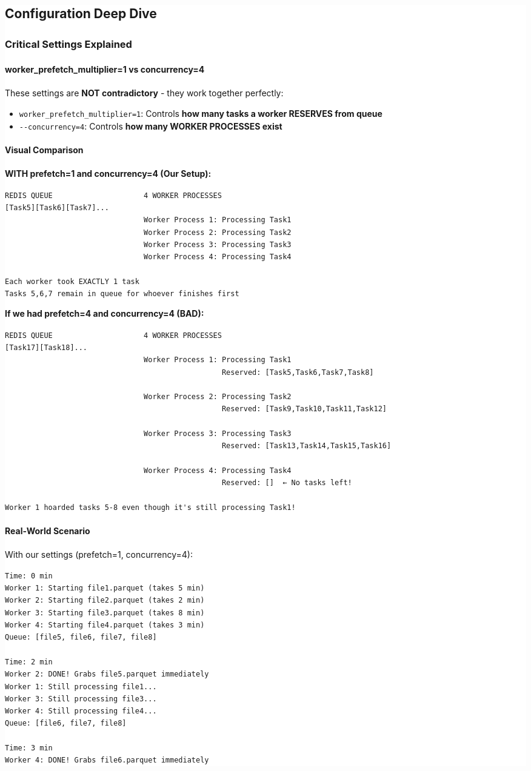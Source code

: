 
## Configuration Deep Dive

### Critical Settings Explained

#### worker_prefetch_multiplier=1 vs concurrency=4

These settings are **NOT contradictory** - they work together perfectly:

- `worker_prefetch_multiplier=1`: Controls **how many tasks a worker RESERVES from queue**
- `--concurrency=4`: Controls **how many WORKER PROCESSES exist**

#### Visual Comparison

**WITH prefetch=1 and concurrency=4 (Our Setup):**
```
REDIS QUEUE                     4 WORKER PROCESSES
[Task5][Task6][Task7]...        
                                Worker Process 1: Processing Task1
                                Worker Process 2: Processing Task2  
                                Worker Process 3: Processing Task3
                                Worker Process 4: Processing Task4

Each worker took EXACTLY 1 task
Tasks 5,6,7 remain in queue for whoever finishes first
```

**If we had prefetch=4 and concurrency=4 (BAD):**
```
REDIS QUEUE                     4 WORKER PROCESSES
[Task17][Task18]...             
                                Worker Process 1: Processing Task1
                                                  Reserved: [Task5,Task6,Task7,Task8]
                                
                                Worker Process 2: Processing Task2
                                                  Reserved: [Task9,Task10,Task11,Task12]
                                
                                Worker Process 3: Processing Task3
                                                  Reserved: [Task13,Task14,Task15,Task16]
                                
                                Worker Process 4: Processing Task4
                                                  Reserved: []  ← No tasks left!

Worker 1 hoarded tasks 5-8 even though it's still processing Task1!
```

#### Real-World Scenario

With our settings (prefetch=1, concurrency=4):
```
Time: 0 min
Worker 1: Starting file1.parquet (takes 5 min)
Worker 2: Starting file2.parquet (takes 2 min)
Worker 3: Starting file3.parquet (takes 8 min)
Worker 4: Starting file4.parquet (takes 3 min)
Queue: [file5, file6, file7, file8]

Time: 2 min
Worker 2: DONE! Grabs file5.parquet immediately
Worker 1: Still processing file1...
Worker 3: Still processing file3...
Worker 4: Still processing file4...
Queue: [file6, file7, file8]

Time: 3 min
Worker 4: DONE! Grabs file6.parquet immediately
```